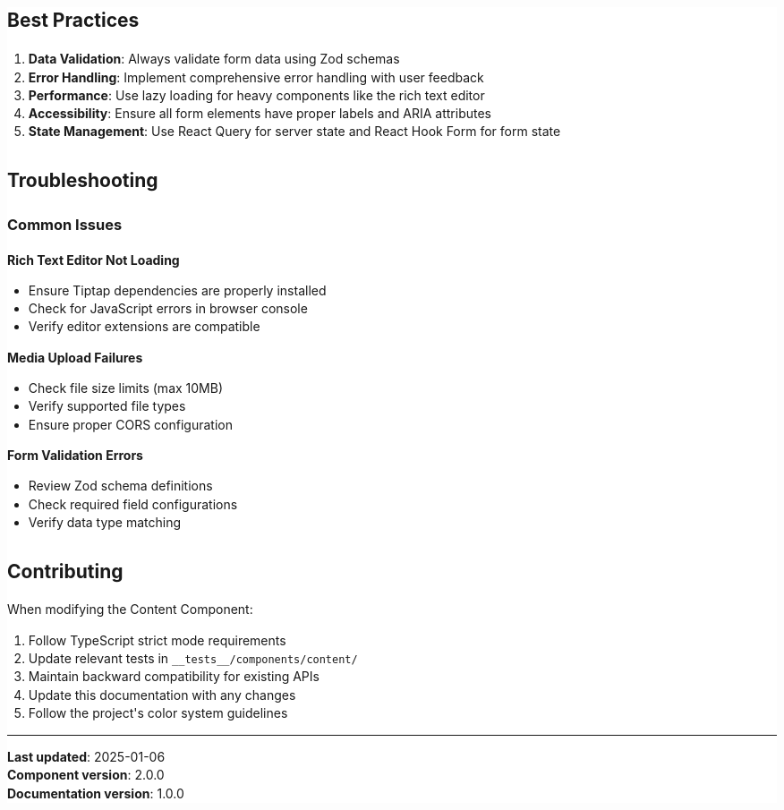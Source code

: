 ## Best Practices

1. **Data Validation**: Always validate form data using Zod schemas
2. **Error Handling**: Implement comprehensive error handling with user feedback
3. **Performance**: Use lazy loading for heavy components like the rich text editor
4. **Accessibility**: Ensure all form elements have proper labels and ARIA attributes
5. **State Management**: Use React Query for server state and React Hook Form for form state

## Troubleshooting

### Common Issues

**Rich Text Editor Not Loading**
- Ensure Tiptap dependencies are properly installed
- Check for JavaScript errors in browser console
- Verify editor extensions are compatible

**Media Upload Failures**
- Check file size limits (max 10MB)
- Verify supported file types
- Ensure proper CORS configuration

**Form Validation Errors**
- Review Zod schema definitions
- Check required field configurations
- Verify data type matching

## Contributing

When modifying the Content Component:

1. Follow TypeScript strict mode requirements
2. Update relevant tests in `__tests__/components/content/`
3. Maintain backward compatibility for existing APIs
4. Update this documentation with any changes
5. Follow the project's color system guidelines

---

**Last updated**: 2025-01-06  
**Component version**: 2.0.0  
**Documentation version**: 1.0.0